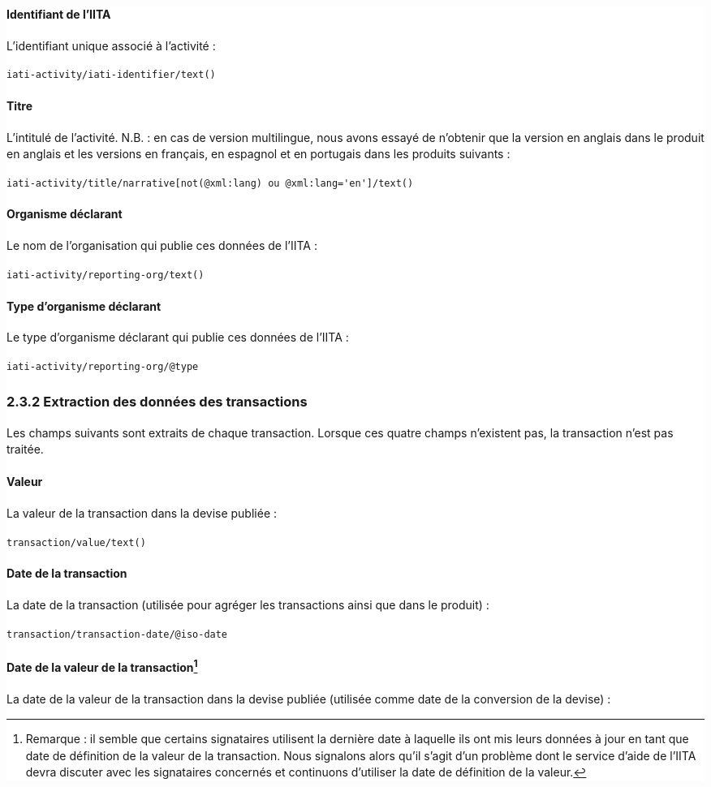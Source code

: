#### Identifiant de l’IITA

L’identifiant unique associé à l’activité :

```xml
iati-activity/iati-identifier/text()
```

#### Titre

L’intitulé de l’activité. N.B. : en cas de version multilingue, nous avons essayé de n’obtenir que la version en anglais dans le produit en anglais et les versions en français, en espagnol et en portugais dans les produits suivants :

```xml
iati-activity/title/narrative[not(@xml:lang) ou @xml:lang='en']/text()
```

#### Organisme déclarant

Le nom de l’organisation qui publie ces données de l’IITA :

```xml
iati-activity/reporting-org/text()
```

#### Type d’organisme déclarant

Le type d’organisme déclarant qui publie ces données de l’IITA :

```xml
iati-activity/reporting-org/@type
```

### 2.3.2 Extraction des données des transactions

Les champs suivants sont extraits de chaque transaction. Lorsque ces quatre champs n’existent pas, la transaction n’est pas traitée.

#### Valeur

La valeur de la transaction dans la devise publiée :

```xml
transaction/value/text()
```

#### Date de la transaction

La date de la transaction (utilisée pour agréger les transactions ainsi que dans le produit) :

```xml
transaction/transaction-date/@iso-date
```

#### Date de la valeur de la transaction[^1]

La date de la valeur de la transaction dans la devise publiée (utilisée comme date de la conversion de la devise) :


[^1]: Remarque : il semble que certains signataires utilisent la dernière date à laquelle ils ont mis leurs données à jour en tant que date de définition de la valeur de la transaction. Nous signalons alors qu’il s’agit d’un problème dont le service d’aide de l’IITA devra discuter avec les signataires concernés et continuons d’utiliser la date de définition de la valeur.
[^2]: [https://data.imf.org/?sk=4C514D48-B6BA-49ED-8AB9-52B0C1A0179B](https://data.imf.org/?sk=4C514D48-B6BA-49ED-8AB9-52B0C1A0179B) (s’ouvre dans une nouvelle fenêtre)
[^3]: Si le budget couvre des parties de trimestre plutôt que des trimestres entiers, le nombre de jours de ces parties de trimestre sert à calculer la part de la valeur qui sera accordée chaque trimestre.
[^4]: [https://www.gnu.org/licenses/agpl-3.0.fr.html](https://www.gnu.org/licenses/agpl-3.0.fr.html) (s’ouvre dans une nouvelle fenêtre)